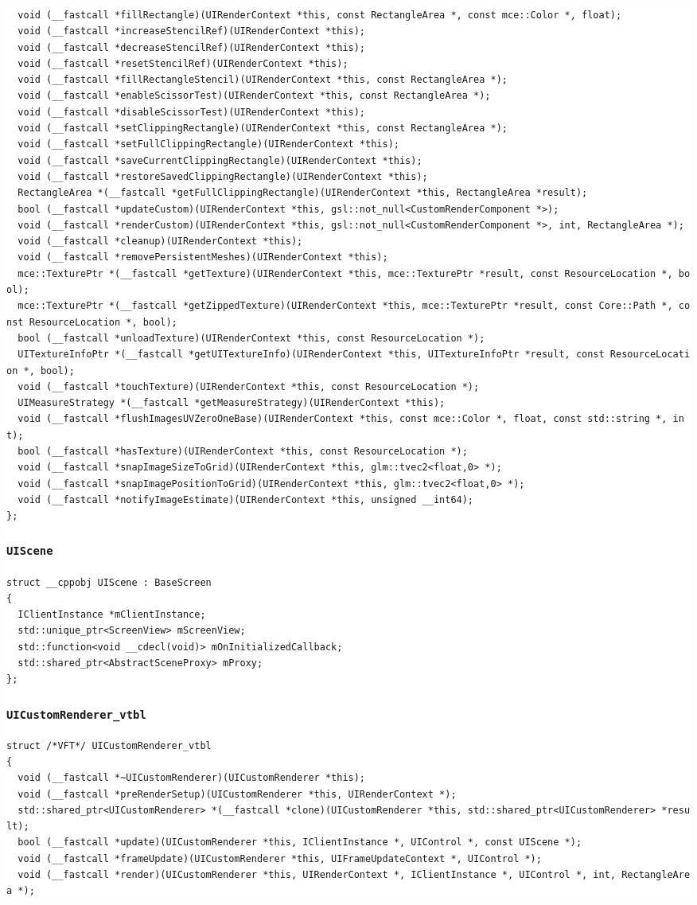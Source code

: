 ```
  void (__fastcall *fillRectangle)(UIRenderContext *this, const RectangleArea *, const mce::Color *, float);
  void (__fastcall *increaseStencilRef)(UIRenderContext *this);
  void (__fastcall *decreaseStencilRef)(UIRenderContext *this);
  void (__fastcall *resetStencilRef)(UIRenderContext *this);
  void (__fastcall *fillRectangleStencil)(UIRenderContext *this, const RectangleArea *);
  void (__fastcall *enableScissorTest)(UIRenderContext *this, const RectangleArea *);
  void (__fastcall *disableScissorTest)(UIRenderContext *this);
  void (__fastcall *setClippingRectangle)(UIRenderContext *this, const RectangleArea *);
  void (__fastcall *setFullClippingRectangle)(UIRenderContext *this);
  void (__fastcall *saveCurrentClippingRectangle)(UIRenderContext *this);
  void (__fastcall *restoreSavedClippingRectangle)(UIRenderContext *this);
  RectangleArea *(__fastcall *getFullClippingRectangle)(UIRenderContext *this, RectangleArea *result);
  bool (__fastcall *updateCustom)(UIRenderContext *this, gsl::not_null<CustomRenderComponent *>);
  void (__fastcall *renderCustom)(UIRenderContext *this, gsl::not_null<CustomRenderComponent *>, int, RectangleArea *);
  void (__fastcall *cleanup)(UIRenderContext *this);
  void (__fastcall *removePersistentMeshes)(UIRenderContext *this);
  mce::TexturePtr *(__fastcall *getTexture)(UIRenderContext *this, mce::TexturePtr *result, const ResourceLocation *, bool);
  mce::TexturePtr *(__fastcall *getZippedTexture)(UIRenderContext *this, mce::TexturePtr *result, const Core::Path *, const ResourceLocation *, bool);
  bool (__fastcall *unloadTexture)(UIRenderContext *this, const ResourceLocation *);
  UITextureInfoPtr *(__fastcall *getUITextureInfo)(UIRenderContext *this, UITextureInfoPtr *result, const ResourceLocation *, bool);
  void (__fastcall *touchTexture)(UIRenderContext *this, const ResourceLocation *);
  UIMeasureStrategy *(__fastcall *getMeasureStrategy)(UIRenderContext *this);
  void (__fastcall *flushImagesUVZeroOneBase)(UIRenderContext *this, const mce::Color *, float, const std::string *, int);
  bool (__fastcall *hasTexture)(UIRenderContext *this, const ResourceLocation *);
  void (__fastcall *snapImageSizeToGrid)(UIRenderContext *this, glm::tvec2<float,0> *);
  void (__fastcall *snapImagePositionToGrid)(UIRenderContext *this, glm::tvec2<float,0> *);
  void (__fastcall *notifyImageEstimate)(UIRenderContext *this, unsigned __int64);
};

```

### `UIScene`
```
struct __cppobj UIScene : BaseScreen
{
  IClientInstance *mClientInstance;
  std::unique_ptr<ScreenView> mScreenView;
  std::function<void __cdecl(void)> mOnInitializedCallback;
  std::shared_ptr<AbstractSceneProxy> mProxy;
};

```

### `UICustomRenderer_vtbl`
```
struct /*VFT*/ UICustomRenderer_vtbl
{
  void (__fastcall *~UICustomRenderer)(UICustomRenderer *this);
  void (__fastcall *preRenderSetup)(UICustomRenderer *this, UIRenderContext *);
  std::shared_ptr<UICustomRenderer> *(__fastcall *clone)(UICustomRenderer *this, std::shared_ptr<UICustomRenderer> *result);
  bool (__fastcall *update)(UICustomRenderer *this, IClientInstance *, UIControl *, const UIScene *);
  void (__fastcall *frameUpdate)(UICustomRenderer *this, UIFrameUpdateContext *, UIControl *);
  void (__fastcall *render)(UICustomRenderer *this, UIRenderContext *, IClientInstance *, UIControl *, int, RectangleArea *);
```